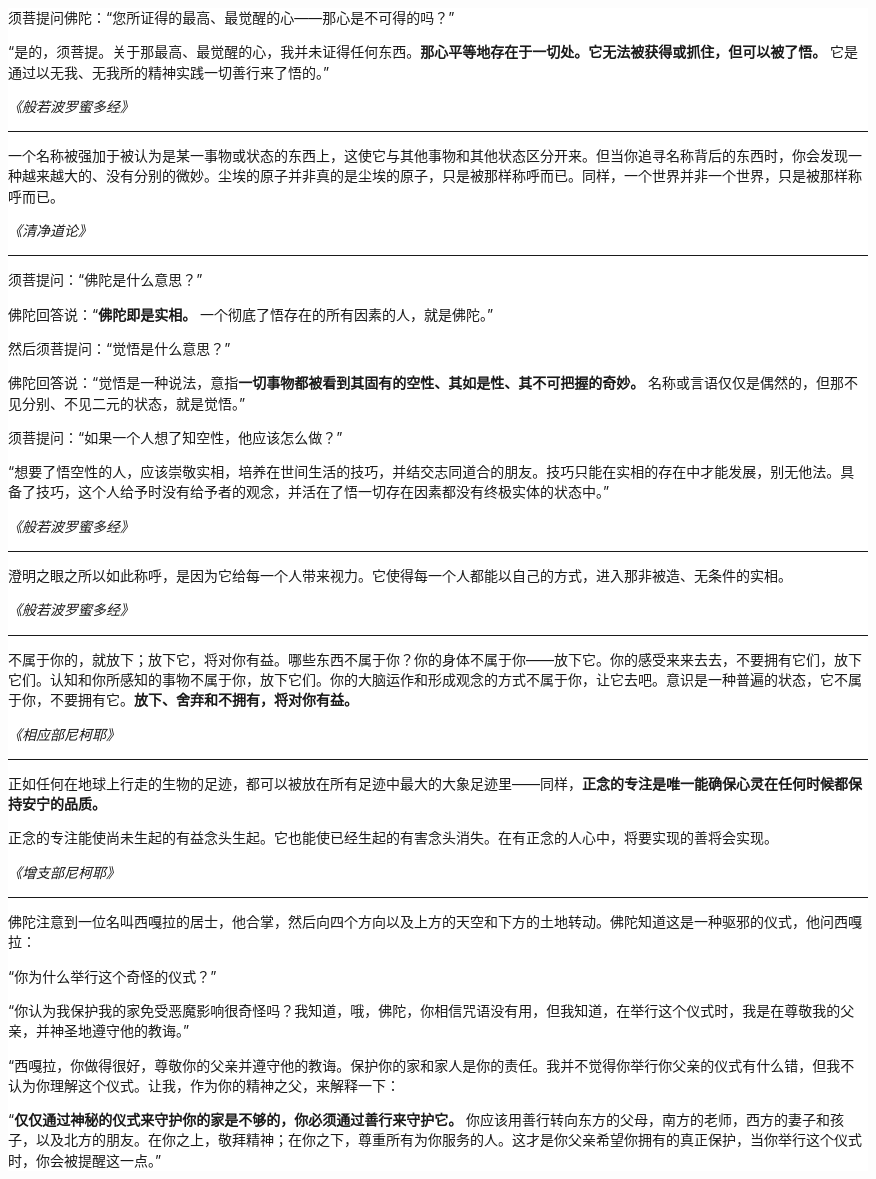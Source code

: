 须菩提问佛陀：“您所证得的最高、最觉醒的心——那心是不可得的吗？”

“是的，须菩提。关于那最高、最觉醒的心，我并未证得任何东西。**那心平等地存在于一切处。它无法被获得或抓住，但可以被了悟。** 它是通过以无我、无我所的精神实践一切善行来了悟的。”

*《般若波罗蜜多经》*

---

一个名称被强加于被认为是某一事物或状态的东西上，这使它与其他事物和其他状态区分开来。但当你追寻名称背后的东西时，你会发现一种越来越大的、没有分别的微妙。尘埃的原子并非真的是尘埃的原子，只是被那样称呼而已。同样，一个世界并非一个世界，只是被那样称呼而已。

*《清净道论》*

---

须菩提问：“佛陀是什么意思？”

佛陀回答说：“**佛陀即是实相。** 一个彻底了悟存在的所有因素的人，就是佛陀。”

然后须菩提问：“觉悟是什么意思？”

佛陀回答说：“觉悟是一种说法，意指**一切事物都被看到其固有的空性、其如是性、其不可把握的奇妙。** 名称或言语仅仅是偶然的，但那不见分别、不见二元的状态，就是觉悟。”

须菩提问：“如果一个人想了知空性，他应该怎么做？”

“想要了悟空性的人，应该崇敬实相，培养在世间生活的技巧，并结交志同道合的朋友。技巧只能在实相的存在中才能发展，别无他法。具备了技巧，这个人给予时没有给予者的观念，并活在了悟一切存在因素都没有终极实体的状态中。”

*《般若波罗蜜多经》*

---

澄明之眼之所以如此称呼，是因为它给每一个人带来视力。它使得每一个人都能以自己的方式，进入那非被造、无条件的实相。

*《般若波罗蜜多经》*

---

不属于你的，就放下；放下它，将对你有益。哪些东西不属于你？你的身体不属于你——放下它。你的感受来来去去，不要拥有它们，放下它们。认知和你所感知的事物不属于你，放下它们。你的大脑运作和形成观念的方式不属于你，让它去吧。意识是一种普遍的状态，它不属于你，不要拥有它。**放下、舍弃和不拥有，将对你有益。**

*《相应部尼柯耶》*

---

正如任何在地球上行走的生物的足迹，都可以被放在所有足迹中最大的大象足迹里——同样，**正念的专注是唯一能确保心灵在任何时候都保持安宁的品质。**

正念的专注能使尚未生起的有益念头生起。它也能使已经生起的有害念头消失。在有正念的人心中，将要实现的善将会实现。

*《增支部尼柯耶》*

---

佛陀注意到一位名叫西嘎拉的居士，他合掌，然后向四个方向以及上方的天空和下方的土地转动。佛陀知道这是一种驱邪的仪式，他问西嘎拉：

“你为什么举行这个奇怪的仪式？”

“你认为我保护我的家免受恶魔影响很奇怪吗？我知道，哦，佛陀，你相信咒语没有用，但我知道，在举行这个仪式时，我是在尊敬我的父亲，并神圣地遵守他的教诲。”

“西嘎拉，你做得很好，尊敬你的父亲并遵守他的教诲。保护你的家和家人是你的责任。我并不觉得你举行你父亲的仪式有什么错，但我不认为你理解这个仪式。让我，作为你的精神之父，来解释一下：

“**仅仅通过神秘的仪式来守护你的家是不够的，你必须通过善行来守护它。** 你应该用善行转向东方的父母，南方的老师，西方的妻子和孩子，以及北方的朋友。在你之上，敬拜精神；在你之下，尊重所有为你服务的人。这才是你父亲希望你拥有的真正保护，当你举行这个仪式时，你会被提醒这一点。”

